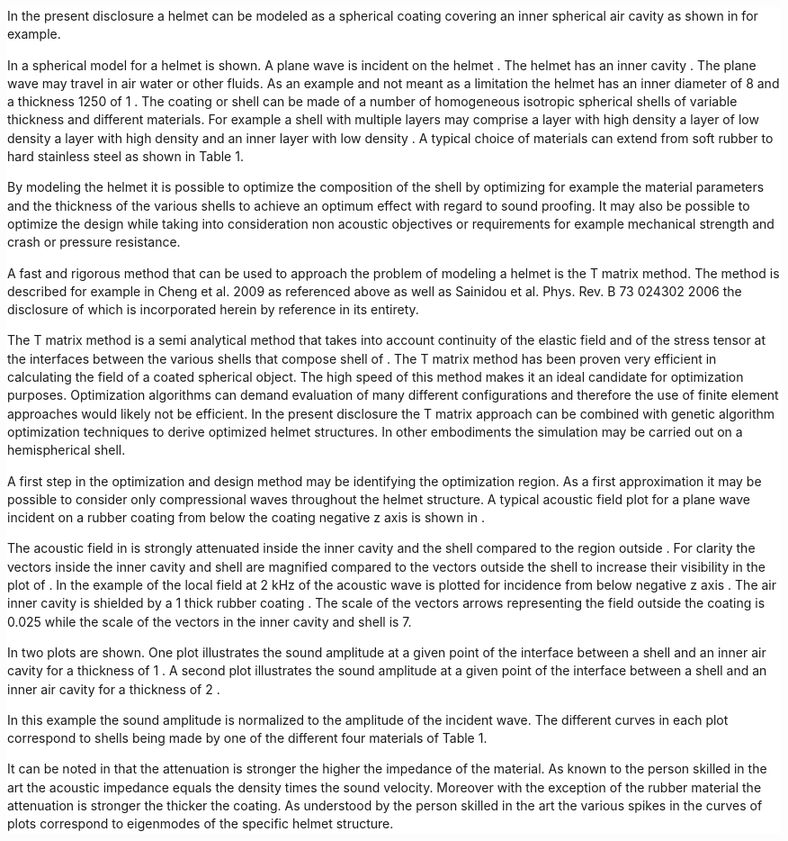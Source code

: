 In the present disclosure a helmet can be modeled as a spherical coating covering an inner spherical air cavity as shown in for example.

In a spherical model for a helmet is shown. A plane wave is incident on the helmet . The helmet has an inner cavity . The plane wave may travel in air water or other fluids. As an example and not meant as a limitation the helmet has an inner diameter of 8 and a thickness 1250 of 1 . The coating or shell can be made of a number of homogeneous isotropic spherical shells of variable thickness and different materials. For example a shell with multiple layers may comprise a layer with high density a layer of low density a layer with high density and an inner layer with low density . A typical choice of materials can extend from soft rubber to hard stainless steel as shown in Table 1.

By modeling the helmet it is possible to optimize the composition of the shell by optimizing for example the material parameters and the thickness of the various shells to achieve an optimum effect with regard to sound proofing. It may also be possible to optimize the design while taking into consideration non acoustic objectives or requirements for example mechanical strength and crash or pressure resistance.

A fast and rigorous method that can be used to approach the problem of modeling a helmet is the T matrix method. The method is described for example in Cheng et al. 2009 as referenced above as well as Sainidou et al. Phys. Rev. B 73 024302 2006 the disclosure of which is incorporated herein by reference in its entirety.

The T matrix method is a semi analytical method that takes into account continuity of the elastic field and of the stress tensor at the interfaces between the various shells that compose shell of . The T matrix method has been proven very efficient in calculating the field of a coated spherical object. The high speed of this method makes it an ideal candidate for optimization purposes. Optimization algorithms can demand evaluation of many different configurations and therefore the use of finite element approaches would likely not be efficient. In the present disclosure the T matrix approach can be combined with genetic algorithm optimization techniques to derive optimized helmet structures. In other embodiments the simulation may be carried out on a hemispherical shell.

A first step in the optimization and design method may be identifying the optimization region. As a first approximation it may be possible to consider only compressional waves throughout the helmet structure. A typical acoustic field plot for a plane wave incident on a rubber coating from below the coating negative z axis is shown in .

The acoustic field in is strongly attenuated inside the inner cavity and the shell compared to the region outside . For clarity the vectors inside the inner cavity and shell are magnified compared to the vectors outside the shell to increase their visibility in the plot of . In the example of the local field at 2 kHz of the acoustic wave is plotted for incidence from below negative z axis . The air inner cavity is shielded by a 1 thick rubber coating . The scale of the vectors arrows representing the field outside the coating is 0.025 while the scale of the vectors in the inner cavity and shell is 7.

In two plots are shown. One plot illustrates the sound amplitude at a given point of the interface between a shell and an inner air cavity for a thickness of 1 . A second plot illustrates the sound amplitude at a given point of the interface between a shell and an inner air cavity for a thickness of 2 .

In this example the sound amplitude is normalized to the amplitude of the incident wave. The different curves in each plot correspond to shells being made by one of the different four materials of Table 1.

It can be noted in that the attenuation is stronger the higher the impedance of the material. As known to the person skilled in the art the acoustic impedance equals the density times the sound velocity. Moreover with the exception of the rubber material the attenuation is stronger the thicker the coating. As understood by the person skilled in the art the various spikes in the curves of plots correspond to eigenmodes of the specific helmet structure.
